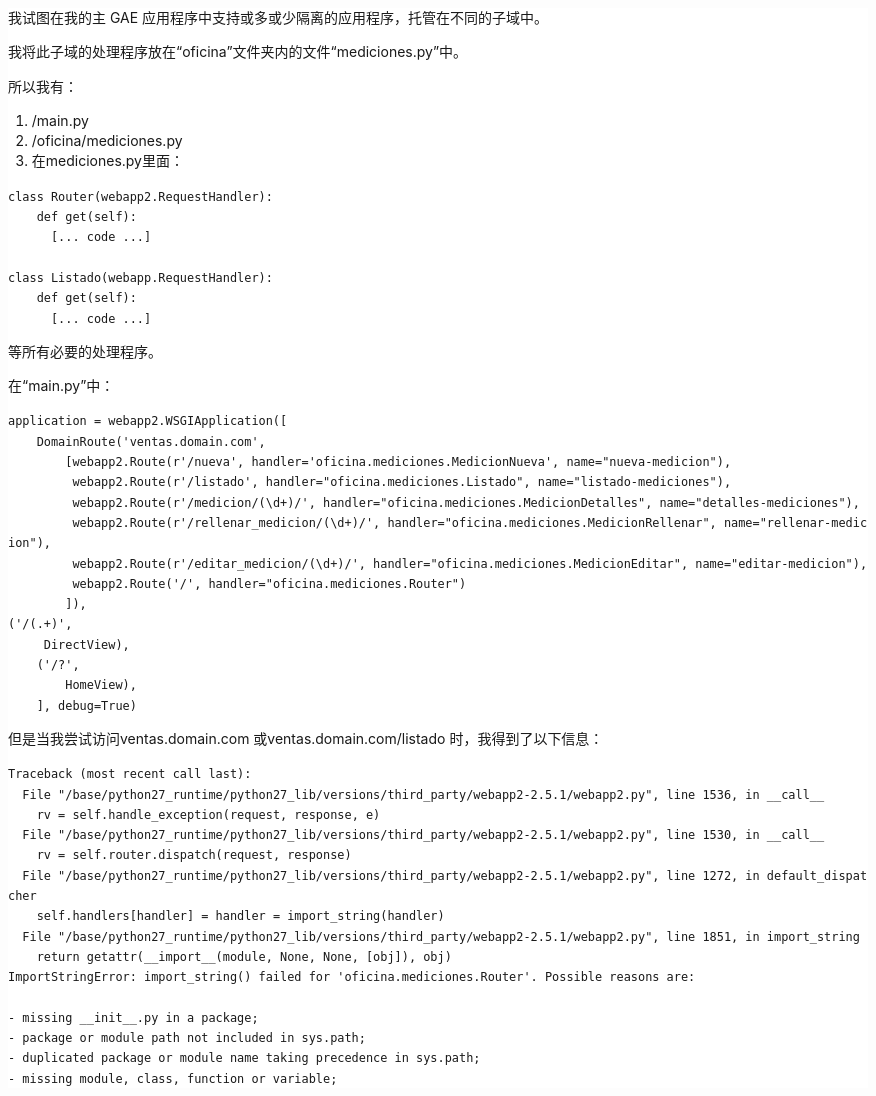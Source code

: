我试图在我的主 GAE 应用程序中支持或多或少隔离的应用程序，托管在不同的子域中。

我将此子域的处理程序放在“oficina”文件夹内的文件“mediciones.py”中。

所以我有：

1.  /main.py
2.  /oficina/mediciones.py
3.  在mediciones.py里面：

```
class Router(webapp2.RequestHandler):
    def get(self):
      [... code ...]

class Listado(webapp.RequestHandler):
    def get(self):
      [... code ...] 
```

等所有必要的处理程序。

在“main.py”中：

```
application = webapp2.WSGIApplication([
    DomainRoute('ventas.domain.com',
        [webapp2.Route(r'/nueva', handler='oficina.mediciones.MedicionNueva', name="nueva-medicion"),
         webapp2.Route(r'/listado', handler="oficina.mediciones.Listado", name="listado-mediciones"),
         webapp2.Route(r'/medicion/(\d+)/', handler="oficina.mediciones.MedicionDetalles", name="detalles-mediciones"),
         webapp2.Route(r'/rellenar_medicion/(\d+)/', handler="oficina.mediciones.MedicionRellenar", name="rellenar-medicion"),
         webapp2.Route(r'/editar_medicion/(\d+)/', handler="oficina.mediciones.MedicionEditar", name="editar-medicion"),
         webapp2.Route('/', handler="oficina.mediciones.Router")
        ]),
('/(.+)',
     DirectView),
    ('/?',
        HomeView),
    ], debug=True) 
```

但是当我尝试访问ventas.domain.com 或ventas.domain.com/listado 时，我得到了以下信息：

```
Traceback (most recent call last):
  File "/base/python27_runtime/python27_lib/versions/third_party/webapp2-2.5.1/webapp2.py", line 1536, in __call__
    rv = self.handle_exception(request, response, e)
  File "/base/python27_runtime/python27_lib/versions/third_party/webapp2-2.5.1/webapp2.py", line 1530, in __call__
    rv = self.router.dispatch(request, response)
  File "/base/python27_runtime/python27_lib/versions/third_party/webapp2-2.5.1/webapp2.py", line 1272, in default_dispatcher
    self.handlers[handler] = handler = import_string(handler)
  File "/base/python27_runtime/python27_lib/versions/third_party/webapp2-2.5.1/webapp2.py", line 1851, in import_string
    return getattr(__import__(module, None, None, [obj]), obj)
ImportStringError: import_string() failed for 'oficina.mediciones.Router'. Possible reasons are:

- missing __init__.py in a package;
- package or module path not included in sys.path;
- duplicated package or module name taking precedence in sys.path;
- missing module, class, function or variable;

```